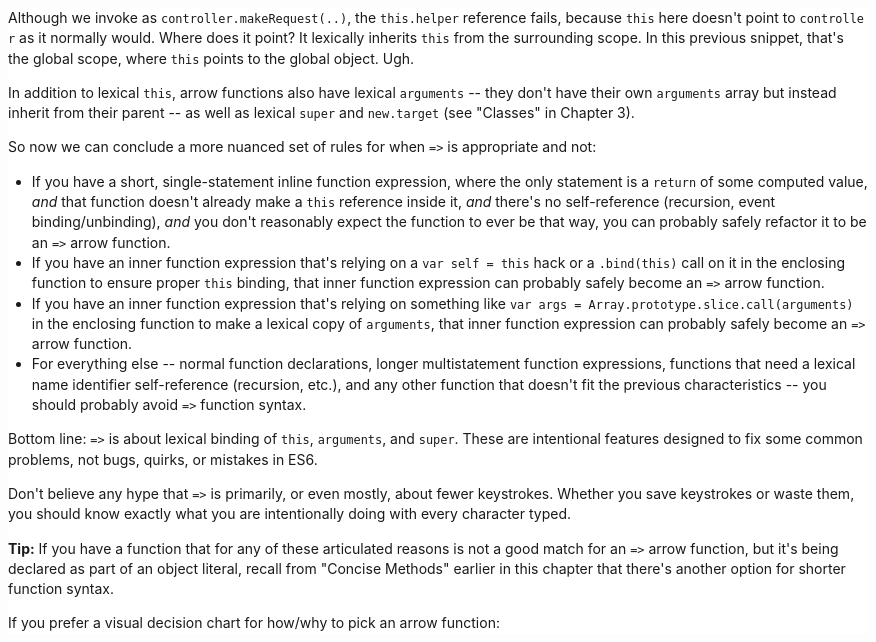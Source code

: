 Although we invoke as `controller.makeRequest(..)`, the `this.helper` reference fails, because `this` here doesn't point to `controller` as it normally would. Where does it point? It lexically inherits `this` from the surrounding scope. In this previous snippet, that's the global scope, where `this` points to the global object. Ugh.

In addition to lexical `this`, arrow functions also have lexical `arguments` -- they don't have their own `arguments` array but instead inherit from their parent -- as well as lexical `super` and `new.target` (see "Classes" in Chapter 3).

So now we can conclude a more nuanced set of rules for when `=>` is appropriate and not:

* If you have a short, single-statement inline function expression, where the only statement is a `return` of some computed value, *and* that function doesn't already make a `this` reference inside it, *and* there's no self-reference (recursion, event binding/unbinding), *and* you don't reasonably expect the function to ever be that way, you can probably safely refactor it to be an `=>` arrow function.
* If you have an inner function expression that's relying on a `var self = this` hack or a `.bind(this)` call on it in the enclosing function to ensure proper `this` binding, that inner function expression can probably safely become an `=>` arrow function.
* If you have an inner function expression that's relying on something like `var args = Array.prototype.slice.call(arguments)` in the enclosing function to make a lexical copy of `arguments`, that inner function expression can probably safely become an `=>` arrow function.
* For everything else -- normal function declarations, longer multistatement function expressions, functions that need a lexical name identifier self-reference (recursion, etc.), and any other function that doesn't fit the previous characteristics -- you should probably avoid `=>` function syntax.

Bottom line: `=>` is about lexical binding of `this`, `arguments`, and `super`. These are intentional features designed to fix some common problems, not bugs, quirks, or mistakes in ES6.

Don't believe any hype that `=>` is primarily, or even mostly, about fewer keystrokes. Whether you save keystrokes or waste them, you should know exactly what you are intentionally doing with every character typed.

**Tip:** If you have a function that for any of these articulated reasons is not a good match for an `=>` arrow function, but it's being declared as part of an object literal, recall from "Concise Methods" earlier in this chapter that there's another option for shorter function syntax.

If you prefer a visual decision chart for how/why to pick an arrow function:
